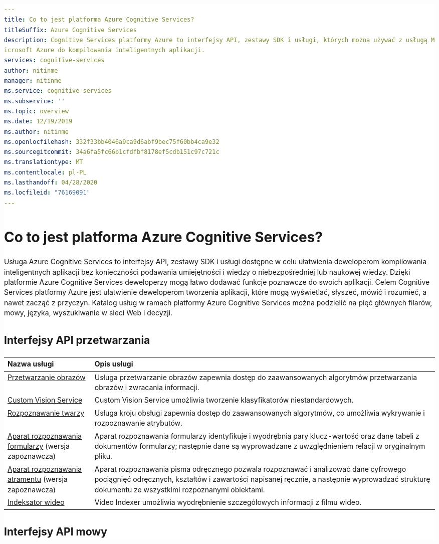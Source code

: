 ```yaml
---
title: Co to jest platforma Azure Cognitive Services?
titleSuffix: Azure Cognitive Services
description: Cognitive Services platformy Azure to interfejsy API, zestawy SDK i usługi, których można używać z usługą Microsoft Azure do kompilowania inteligentnych aplikacji.
services: cognitive-services
author: nitinme
manager: nitinme
ms.service: cognitive-services
ms.subservice: ''
ms.topic: overview
ms.date: 12/19/2019
ms.author: nitinme
ms.openlocfilehash: 332f33bb4046a9ca9d6abf9bec75f60bb4ca9e32
ms.sourcegitcommit: 34a6fa5fc66b1cfdfbf8178ef5cdb151c97c721c
ms.translationtype: MT
ms.contentlocale: pl-PL
ms.lasthandoff: 04/28/2020
ms.locfileid: "76169091"
---
```

# <a name="what-are-azure-cognitive-services"></a>Co to jest platforma Azure Cognitive Services?

Usługa Azure Cognitive Services to interfejsy API, zestawy SDK i usługi dostępne w celu ułatwienia deweloperom kompilowania inteligentnych aplikacji bez konieczności podawania umiejętności i wiedzy o niebezpośredniej lub naukowej wiedzy. Dzięki platformie Azure Cognitive Services deweloperzy mogą łatwo dodawać funkcje poznawcze do swoich aplikacji. Celem Cognitive Services platformy Azure jest ułatwienie deweloperom tworzenia aplikacji, które mogą wyświetlać, słyszeć, mówić i rozumieć, a nawet zacząć z przyczyn. Katalog usług w ramach platformy Azure Cognitive Services można podzielić na pięć głównych filarów, mowy, języka, wyszukiwanie w sieci Web i decyzji.

## <a name="vision-apis"></a>Interfejsy API przetwarzania

|Nazwa usługi|Opis usługi|
|:-----------|:------------------|
|[Przetwarzanie obrazów](https://docs.microsoft.com/azure/cognitive-services/computer-vision/ "Przetwarzanie obrazów")|Usługa przetwarzanie obrazów zapewnia dostęp do zaawansowanych algorytmów przetwarzania obrazów i zwracania informacji.|
|[Custom Vision Service](https://docs.microsoft.com/azure/cognitive-services/Custom-Vision-Service/home "Custom Vision Service")|Custom Vision Service umożliwia tworzenie klasyfikatorów niestandardowych.|
|[Rozpoznawanie twarzy](https://docs.microsoft.com/azure/cognitive-services/face/ "Rozpoznawanie twarzy")| Usługa kroju obsługi zapewnia dostęp do zaawansowanych algorytmów, co umożliwia wykrywanie i rozpoznawanie atrybutów.|
|[Aparat rozpoznawania formularzy](https://docs.microsoft.com/azure/cognitive-services/form-recognizer/ "Rozpoznawanie formularzy") (wersja zapoznawcza)|Aparat rozpoznawania formularzy identyfikuje i wyodrębnia pary klucz-wartość oraz dane tabeli z dokumentów formularzy; następnie dane są wyprowadzane z uwzględnieniem relacji w oryginalnym pliku.|
|[Aparat rozpoznawania atramentu](https://docs.microsoft.com/azure/cognitive-services/ink-recognizer/ "Rozpoznawanie pisma odręcznego") (wersja zapoznawcza)|Aparat rozpoznawania pisma odręcznego pozwala rozpoznawać i analizować dane cyfrowego pociągnięć odręcznych, kształtów i zawartości napisanej ręcznie, a następnie wyprowadzać strukturę dokumentu ze wszystkimi rozpoznanymi obiektami.|
|[Indeksator wideo](https://docs.microsoft.com/azure/cognitive-services/video-indexer/video-indexer-overview "Indeksator wideo")|Video Indexer umożliwia wyodrębnienie szczegółowych informacji z filmu wideo.|

## <a name="speech-apis"></a>Interfejsy API mowy
